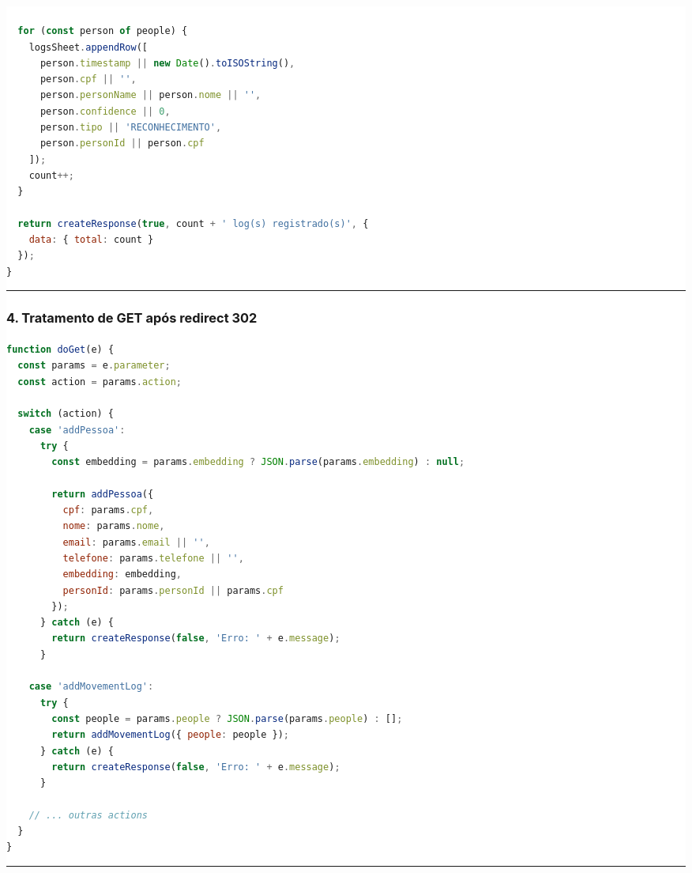 ```javascript

  for (const person of people) {
    logsSheet.appendRow([
      person.timestamp || new Date().toISOString(),
      person.cpf || '',
      person.personName || person.nome || '',
      person.confidence || 0,
      person.tipo || 'RECONHECIMENTO',
      person.personId || person.cpf
    ]);
    count++;
  }

  return createResponse(true, count + ' log(s) registrado(s)', {
    data: { total: count }
  });
}
```

---

### 4. **Tratamento de GET após redirect 302**

```javascript
function doGet(e) {
  const params = e.parameter;
  const action = params.action;

  switch (action) {
    case 'addPessoa':
      try {
        const embedding = params.embedding ? JSON.parse(params.embedding) : null;

        return addPessoa({
          cpf: params.cpf,
          nome: params.nome,
          email: params.email || '',
          telefone: params.telefone || '',
          embedding: embedding,
          personId: params.personId || params.cpf
        });
      } catch (e) {
        return createResponse(false, 'Erro: ' + e.message);
      }

    case 'addMovementLog':
      try {
        const people = params.people ? JSON.parse(params.people) : [];
        return addMovementLog({ people: people });
      } catch (e) {
        return createResponse(false, 'Erro: ' + e.message);
      }

    // ... outras actions
  }
}
```

---